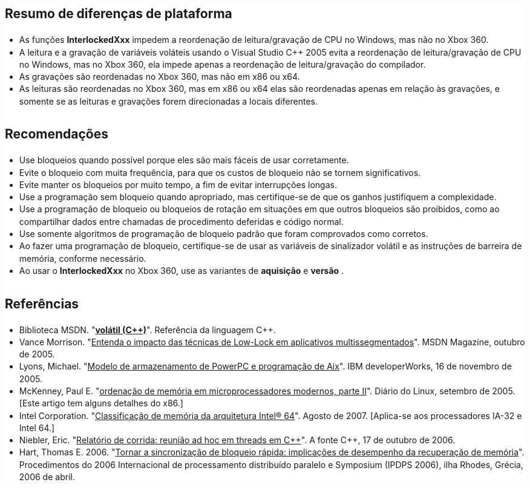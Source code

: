 ## <a name="platform-differences-summary"></a>Resumo de diferenças de plataforma

-   As funções **InterlockedXxx** impedem a reordenação de leitura/gravação de CPU no Windows, mas não no Xbox 360.
-   A leitura e a gravação de variáveis voláteis usando o Visual Studio C++ 2005 evita a reordenação de leitura/gravação de CPU no Windows, mas no Xbox 360, ela impede apenas a reordenação de leitura/gravação do compilador.
-   As gravações são reordenadas no Xbox 360, mas não em x86 ou x64.
-   As leituras são reordenadas no Xbox 360, mas em x86 ou x64 elas são reordenadas apenas em relação às gravações, e somente se as leituras e gravações forem direcionadas a locais diferentes.

## <a name="recommendations"></a>Recomendações

-   Use bloqueios quando possível porque eles são mais fáceis de usar corretamente.
-   Evite o bloqueio com muita frequência, para que os custos de bloqueio não se tornem significativos.
-   Evite manter os bloqueios por muito tempo, a fim de evitar interrupções longas.
-   Use a programação sem bloqueio quando apropriado, mas certifique-se de que os ganhos justifiquem a complexidade.
-   Use a programação de bloqueio ou bloqueios de rotação em situações em que outros bloqueios são proibidos, como ao compartilhar dados entre chamadas de procedimento deferidas e código normal.
-   Use somente algoritmos de programação de bloqueio padrão que foram comprovados como corretos.
-   Ao fazer uma programação de bloqueio, certifique-se de usar as variáveis de sinalizador volátil e as instruções de barreira de memória, conforme necessário.
-   Ao usar o **InterlockedXxx** no Xbox 360, use as variantes de **aquisição** e **versão** .

## <a name="references"></a>Referências

-   Biblioteca MSDN. "[**volátil (C++)**](https://msdn.microsoft.com/library/12a04hfd(v=VS.71).aspx)". Referência da linguagem C++.
-   Vance Morrison. "[Entenda o impacto das técnicas de Low-Lock em aplicativos multissegmentados](/archive/msdn-magazine/2005/october/understanding-low-lock-techniques-in-multithreaded-apps)". MSDN Magazine, outubro de 2005.
-   Lyons, Michael. "[Modelo de armazenamento de PowerPC e programação de Aix](https://www-128.ibm.com/developerworks/eserver/articles/powerpc.mdl)". IBM developerWorks, 16 de novembro de 2005.
-   McKenney, Paul E. "[ordenação de memória em microprocessadores modernos, parte II](https://www.linuxjournal.com/article/8212)". Diário do Linux, setembro de 2005. \[Este artigo tem alguns detalhes do x86.\]
-   Intel Corporation. "[Classificação de memória da arquitetura Intel® 64](https://www.cs.cmu.edu/~410-f10/doc/Intel_Reordering_318147.pdf)". Agosto de 2007. \[Aplica-se aos processadores IA-32 e Intel 64.\]
-   Niebler, Eric. "[Relatório de corrida: reunião ad hoc em threads em C++](https://www.artima.com/cppsource/threads_meeting.html)". A fonte C++, 17 de outubro de 2006.
-   Hart, Thomas E. 2006. "[Tornar a sincronização de bloqueio rápida: implicações de desempenho da recuperação de memória](https://www.cs.toronto.edu/~tomhart/papers/hart_ipdps06.pdf)". Procedimentos do 2006 Internacional de processamento distribuído paralelo e Symposium (IPDPS 2006), ilha Rhodes, Grécia, 2006 de abril.

 

 